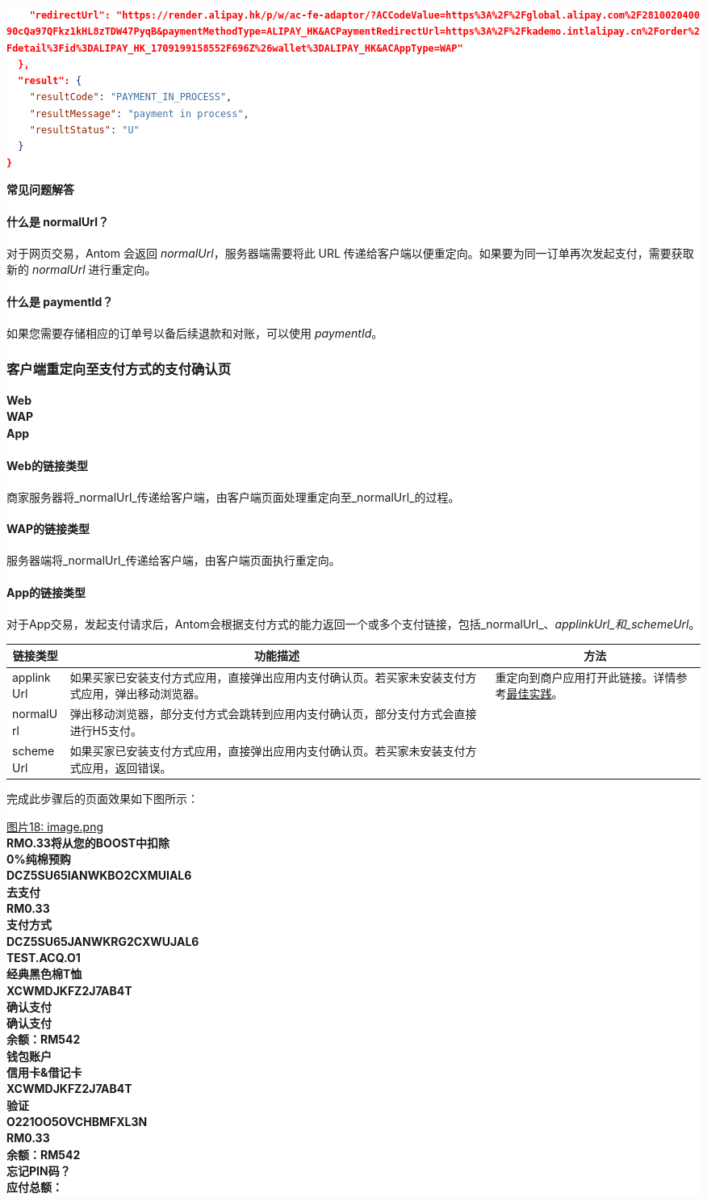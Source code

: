 ```json
    "redirectUrl": "https://render.alipay.hk/p/w/ac-fe-adaptor/?ACCodeValue=https%3A%2F%2Fglobal.alipay.com%2F281002040090cQa97QFkz1kHL8zTDW47PyqB&paymentMethodType=ALIPAY_HK&ACPaymentRedirectUrl=https%3A%2F%2Fkademo.intlalipay.cn%2Forder%2Fdetail%3Fid%3DALIPAY_HK_1709199158552F696Z%26wallet%3DALIPAY_HK&ACAppType=WAP"
  },
  "result": {
    "resultCode": "PAYMENT_IN_PROCESS",
    "resultMessage": "payment in process",
    "resultStatus": "U"
  }
}
```  
**常见问题解答**  
#### 什么是 normalUrl？  
对于网页交易，Antom 会返回 _normalUrl_，服务器端需要将此 URL 传递给客户端以便重定向。如果要为同一订单再次发起支付，需要获取新的 _normalUrl_ 进行重定向。  
#### 什么是 paymentId？  
如果您需要存储相应的订单号以备后续退款和对账，可以使用 _paymentId_。
### 客户端重定向至支付方式的支付确认页  
**Web**  
**WAP**  
**App**  
#### Web的链接类型  
商家服务器将_normalUrl_传递给客户端，由客户端页面处理重定向至_normalUrl_的过程。  
#### WAP的链接类型  
服务器端将_normalUrl_传递给客户端，由客户端页面执行重定向。  
#### App的链接类型  
对于App交易，发起支付请求后，Antom会根据支付方式的能力返回一个或多个支付链接，包括_normalUrl_、_applinkUrl_和_schemeUrl_。  

| 链接类型 | 功能描述 | 方法 |
| --- | --- | --- |
| applinkUrl | 如果买家已安装支付方式应用，直接弹出应用内支付确认页。若买家未安装支付方式应用，弹出移动浏览器。 | 重定向到商户应用打开此链接。详情参考[最佳实践](https://global.alipay.com/docs/ac/autodebit_en/best_practice)。 |
| normalUrl | 弹出移动浏览器，部分支付方式会跳转到应用内支付确认页，部分支付方式会直接进行H5支付。 |  |
| schemeUrl | 如果买家已安装支付方式应用，直接弹出应用内支付确认页。若买家未安装支付方式应用，返回错误。 |  |

完成此步骤后的页面效果如下图所示：

[图片18: image.png](https://idocs-assets.marmot-cloud.com/storage/idocs87c36dc8dac653c1/1712831790503-d4a64766-1c85-4e6d-8a07-948e5eb3c220.png)  
**RMO.33将从您的BOOST中扣除**  
**0%纯棉预购**  
**DCZ5SU65IANWKBO2CXMUIAL6**  
**去支付**  
**RM0.33**  
**支付方式**  
**DCZ5SU65JANWKRG2CXWUJAL6**  
**TEST.ACQ.O1**  
**经典黑色棉T恤**  
**XCWMDJKFZ2J7AB4T**  
**确认支付**  
**确认支付**  
**余额：RM542**  
**钱包账户**  
**信用卡&借记卡**  
**XCWMDJKFZ2J7AB4T**  
**验证**  
**O221OO5OVCHBMFXL3N**  
**RM0.33**  
**余额：RM542**  
**忘记PIN码？**  
**应付总额：**  